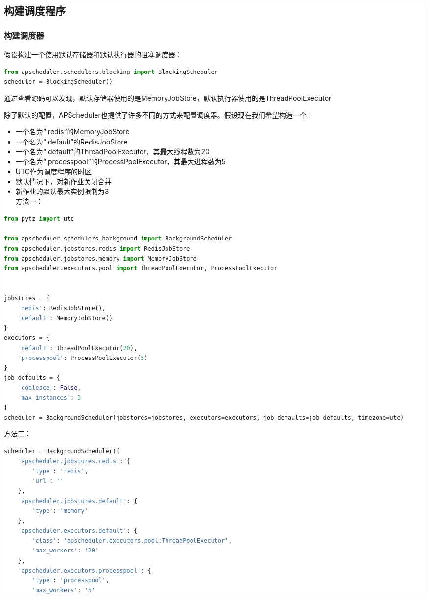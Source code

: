 ## 构建调度程序

### 构建调度器

假设构建一个使用默认存储器和默认执行器的阻塞调度器：

```python
from apscheduler.schedulers.blocking import BlockingScheduler
scheduler = BlockingScheduler()
```

通过查看源码可以发现，默认存储器使用的是MemoryJobStore，默认执行器使用的是ThreadPoolExecutor

除了默认的配置，APScheduler也提供了许多不同的方式来配置调度器。假设现在我们希望构造一个：

 -    一个名为“ redis”的MemoryJobStore
 -    一个名为“ default”的RedisJobStore
 -    一个名为“ default”的ThreadPoolExecutor，其最大线程数为20
 -    一个名为“ processpool”的ProcessPoolExecutor，其最大进程数为5
 -    UTC作为调度程序的时区
 -    默认情况下，对新作业关闭合并
 -    新作业的默认最大实例限制为3  
  方法一：

```python
from pytz import utc

from apscheduler.schedulers.background import BackgroundScheduler
from apscheduler.jobstores.redis import RedisJobStore
from apscheduler.jobstores.memory import MemoryJobStore
from apscheduler.executors.pool import ThreadPoolExecutor, ProcessPoolExecutor


jobstores = {
    'redis': RedisJobStore(),
    'default': MemoryJobStore()
}
executors = {
    'default': ThreadPoolExecutor(20),
    'processpool': ProcessPoolExecutor(5)
}
job_defaults = {
    'coalesce': False,
    'max_instances': 3
}
scheduler = BackgroundScheduler(jobstores=jobstores, executors=executors, job_defaults=job_defaults, timezone=utc)
```

方法二：

```python
scheduler = BackgroundScheduler({
    'apscheduler.jobstores.redis': {
        'type': 'redis',
        'url': ''
    },
    'apscheduler.jobstores.default': {
        'type': 'memory'
    },
    'apscheduler.executors.default': {
        'class': 'apscheduler.executors.pool:ThreadPoolExecutor',
        'max_workers': '20'
    },
    'apscheduler.executors.processpool': {
        'type': 'processpool',
        'max_workers': '5'
```